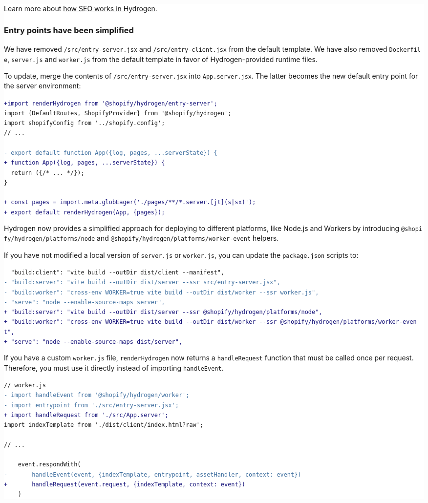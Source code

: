 Learn more about [how SEO works in Hydrogen](https://shopify.dev/custom-storefronts/hydrogen/framework/seo).

### Entry points have been simplified

We have removed `/src/entry-server.jsx` and `/src/entry-client.jsx` from the default template. We have also removed `Dockerfile`, `server.js` and `worker.js` from the default template in favor of Hydrogen-provided runtime files.

To update, merge the contents of `/src/entry-server.jsx` into `App.server.jsx`. The latter becomes the new default entry point for the server environment:

```diff
+import renderHydrogen from '@shopify/hydrogen/entry-server';
import {DefaultRoutes, ShopifyProvider} from '@shopify/hydrogen';
import shopifyConfig from '../shopify.config';
// ...

- export default function App({log, pages, ...serverState}) {
+ function App({log, pages, ...serverState}) {
  return ({/* ... */});
}

+ const pages = import.meta.globEager('./pages/**/*.server.[jt](s|sx)');
+ export default renderHydrogen(App, {pages});
```

Hydrogen now provides a simplified approach for deploying to different platforms, like Node.js and Workers by introducing `@shopify/hydrogen/platforms/node` and `@shopify/hydrogen/platforms/worker-event` helpers.

If you have not modified a local version of `server.js` or `worker.js`, you can update the `package.json` scripts to:

```diff
  "build:client": "vite build --outDir dist/client --manifest",
- "build:server": "vite build --outDir dist/server --ssr src/entry-server.jsx",
- "build:worker": "cross-env WORKER=true vite build --outDir dist/worker --ssr worker.js",
- "serve": "node --enable-source-maps server",
+ "build:server": "vite build --outDir dist/server --ssr @shopify/hydrogen/platforms/node",
+ "build:worker": "cross-env WORKER=true vite build --outDir dist/worker --ssr @shopify/hydrogen/platforms/worker-event",
+ "serve": "node --enable-source-maps dist/server",
```

If you have a custom `worker.js` file, `renderHydrogen` now returns a `handleRequest` function that must be called once per request. Therefore, you must use it directly instead of importing `handleEvent`.

```diff
// worker.js
- import handleEvent from '@shopify/hydrogen/worker';
- import entrypoint from './src/entry-server.jsx';
+ import handleRequest from './src/App.server';
import indexTemplate from './dist/client/index.html?raw';

// ...

    event.respondWith(
-       handleEvent(event, {indexTemplate, entrypoint, assetHandler, context: event})
+       handleRequest(event.request, {indexTemplate, context: event})
    )
```
